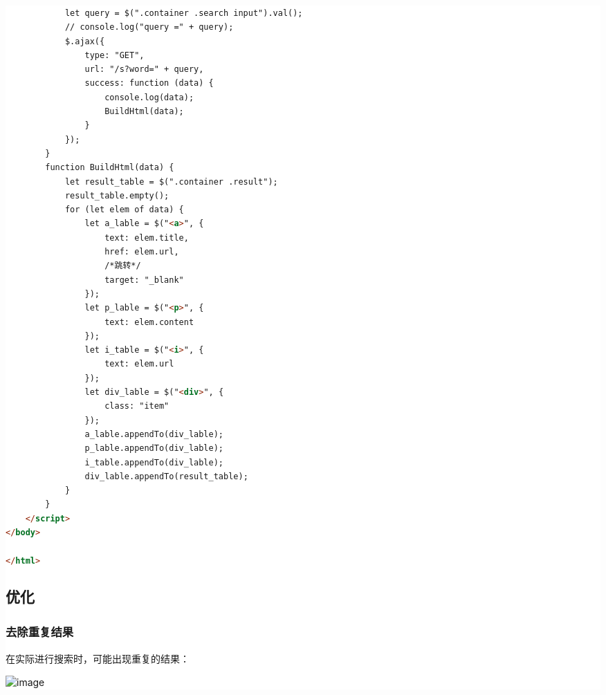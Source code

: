```html
            let query = $(".container .search input").val();
            // console.log("query =" + query);
            $.ajax({
                type: "GET",
                url: "/s?word=" + query,
                success: function (data) {
                    console.log(data);
                    BuildHtml(data);
                }
            });
        }
        function BuildHtml(data) {
            let result_table = $(".container .result");
            result_table.empty();
            for (let elem of data) {
                let a_lable = $("<a>", {
                    text: elem.title,
                    href: elem.url,
                    /*跳转*/
                    target: "_blank"
                });
                let p_lable = $("<p>", {
                    text: elem.content
                });
                let i_table = $("<i>", {
                    text: elem.url
                });
                let div_lable = $("<div>", {
                    class: "item"
                });
                a_lable.appendTo(div_lable);
                p_lable.appendTo(div_lable);
                i_table.appendTo(div_lable);
                div_lable.appendTo(result_table);
            }
        }
    </script>
</body>

</html>
```

## 优化

### 去除重复结果

在实际进行搜索时，可能出现重复的结果：

![image](https://github.com/codeslowstep/Linux_demo/blob/master/project/Boost_search/images/image-20230404214900332.png)
